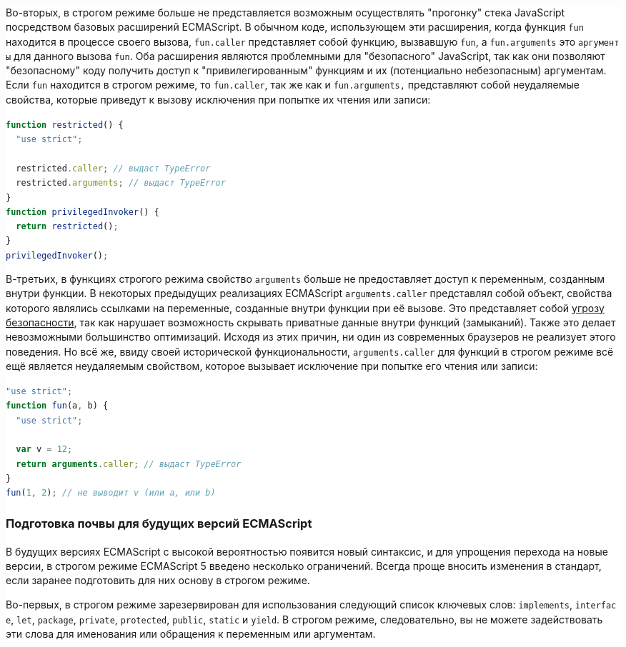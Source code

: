 Во-вторых, в строгом режиме больше не представляется возможным осуществлять "прогонку" стека JavaScript посредством базовых расширений ECMAScript. В обычном коде, использующем эти расширения, когда функция `fun` находится в процессе своего вызова, `fun.caller` представляет собой функцию, вызвавшую `fun`, а `fun.arguments` это `аргументы` для данного вызова `fun`. Оба расширения являются проблемными для "безопасного" JavaScript, так как они позволяют "безопасному" коду получить доступ к "привилегированным" функциям и их (потенциально небезопасным) аргументам. Если `fun` находится в строгом режиме, то `fun.caller`, так же как и `fun.arguments,` представляют собой неудаляемые свойства, которые приведут к вызову исключения при попытке их чтения или записи:

```js
function restricted() {
  "use strict";

  restricted.caller; // выдаст TypeError
  restricted.arguments; // выдаст TypeError
}
function privilegedInvoker() {
  return restricted();
}
privilegedInvoker();
```

В-третьих, в функциях строгого режима свойство `arguments` больше не предоставляет доступ к переменным, созданным внутри функции. В некоторых предыдущих реализациях ECMAScript `arguments.caller` представлял собой объект, свойства которого являлись ссылками на переменные, созданные внутри функции при её вызове. Это представляет собой [угрозу безопасности](http://stuff.mit.edu/iap/2008/facebook/), так как нарушает возможность скрывать приватные данные внутри функций (замыканий). Также это делает невозможными большинство оптимизаций. Исходя из этих причин, ни один из современных браузеров не реализует этого поведения. Но всё же, ввиду своей исторической функциональности, `arguments.caller` для функций в строгом режиме всё ещё является неудаляемым свойством, которое вызывает исключение при попытке его чтения или записи:

```js
"use strict";
function fun(a, b) {
  "use strict";

  var v = 12;
  return arguments.caller; // выдаст TypeError
}
fun(1, 2); // не выводит v (или a, или b)
```

### Подготовка почвы для будущих версий ECMAScript

В будущих версиях ECMAScript с высокой вероятностью появится новый синтаксис, и для упрощения перехода на новые версии, в строгом режиме ECMAScript 5 введено несколько ограничений. Всегда проще вносить изменения в стандарт, если заранее подготовить для них основу в строгом режиме.

Во-первых, в строгом режиме зарезервирован для использования следующий список ключевых слов: `implements`, `interface`, `let`, `package`, `private`, `protected`, `public`, `static` и `yield`. В строгом режиме, следовательно, вы не можете задействовать эти слова для именования или обращения к переменным или аргументам.
